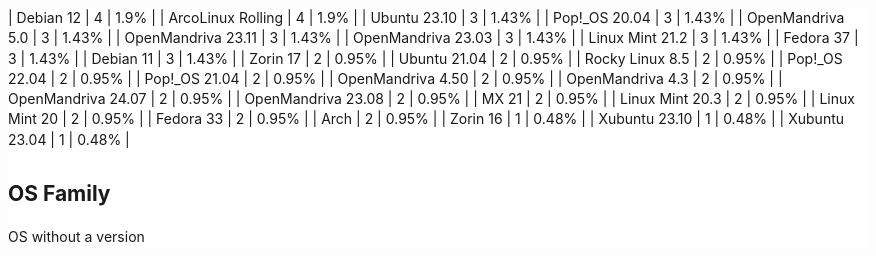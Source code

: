 | Debian 12                    | 4        | 1.9%    |
| ArcoLinux Rolling            | 4        | 1.9%    |
| Ubuntu 23.10                 | 3        | 1.43%   |
| Pop!_OS 20.04                | 3        | 1.43%   |
| OpenMandriva 5.0             | 3        | 1.43%   |
| OpenMandriva 23.11           | 3        | 1.43%   |
| OpenMandriva 23.03           | 3        | 1.43%   |
| Linux Mint 21.2              | 3        | 1.43%   |
| Fedora 37                    | 3        | 1.43%   |
| Debian 11                    | 3        | 1.43%   |
| Zorin 17                     | 2        | 0.95%   |
| Ubuntu 21.04                 | 2        | 0.95%   |
| Rocky Linux 8.5              | 2        | 0.95%   |
| Pop!_OS 22.04                | 2        | 0.95%   |
| Pop!_OS 21.04                | 2        | 0.95%   |
| OpenMandriva 4.50            | 2        | 0.95%   |
| OpenMandriva 4.3             | 2        | 0.95%   |
| OpenMandriva 24.07           | 2        | 0.95%   |
| OpenMandriva 23.08           | 2        | 0.95%   |
| MX 21                        | 2        | 0.95%   |
| Linux Mint 20.3              | 2        | 0.95%   |
| Linux Mint 20                | 2        | 0.95%   |
| Fedora 33                    | 2        | 0.95%   |
| Arch                         | 2        | 0.95%   |
| Zorin 16                     | 1        | 0.48%   |
| Xubuntu 23.10                | 1        | 0.48%   |
| Xubuntu 23.04                | 1        | 0.48%   |

OS Family
---------

OS without a version
